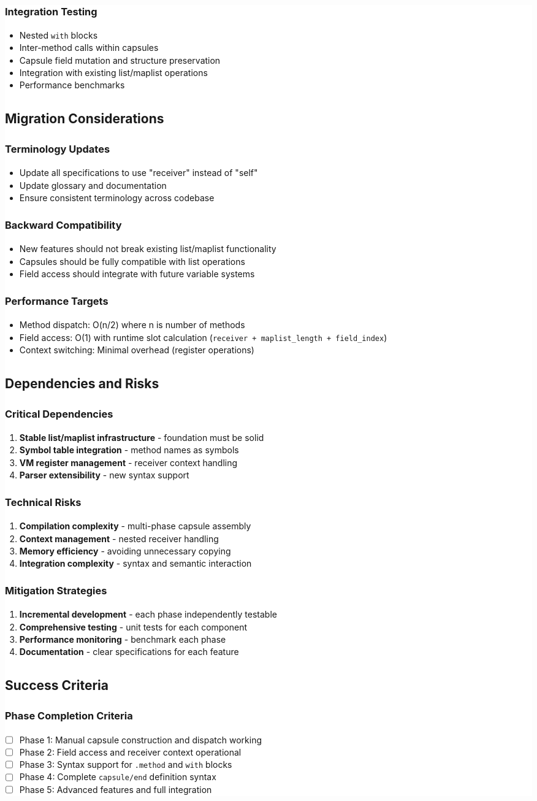 ### Integration Testing
- Nested `with` blocks
- Inter-method calls within capsules
- Capsule field mutation and structure preservation
- Integration with existing list/maplist operations
- Performance benchmarks

## Migration Considerations

### Terminology Updates
- Update all specifications to use "receiver" instead of "self"
- Update glossary and documentation
- Ensure consistent terminology across codebase

### Backward Compatibility
- New features should not break existing list/maplist functionality
- Capsules should be fully compatible with list operations
- Field access should integrate with future variable systems

### Performance Targets
- Method dispatch: O(n/2) where n is number of methods
- Field access: O(1) with runtime slot calculation (`receiver + maplist_length + field_index`)
- Context switching: Minimal overhead (register operations)

## Dependencies and Risks

### Critical Dependencies
1. **Stable list/maplist infrastructure** - foundation must be solid
2. **Symbol table integration** - method names as symbols
3. **VM register management** - receiver context handling
4. **Parser extensibility** - new syntax support

### Technical Risks
1. **Compilation complexity** - multi-phase capsule assembly
2. **Context management** - nested receiver handling
3. **Memory efficiency** - avoiding unnecessary copying
4. **Integration complexity** - syntax and semantic interaction

### Mitigation Strategies
1. **Incremental development** - each phase independently testable
2. **Comprehensive testing** - unit tests for each component
3. **Performance monitoring** - benchmark each phase
4. **Documentation** - clear specifications for each feature

## Success Criteria

### Phase Completion Criteria
- [ ] Phase 1: Manual capsule construction and dispatch working
- [ ] Phase 2: Field access and receiver context operational
- [ ] Phase 3: Syntax support for `.method` and `with` blocks
- [ ] Phase 4: Complete `capsule/end` definition syntax
- [ ] Phase 5: Advanced features and full integration
